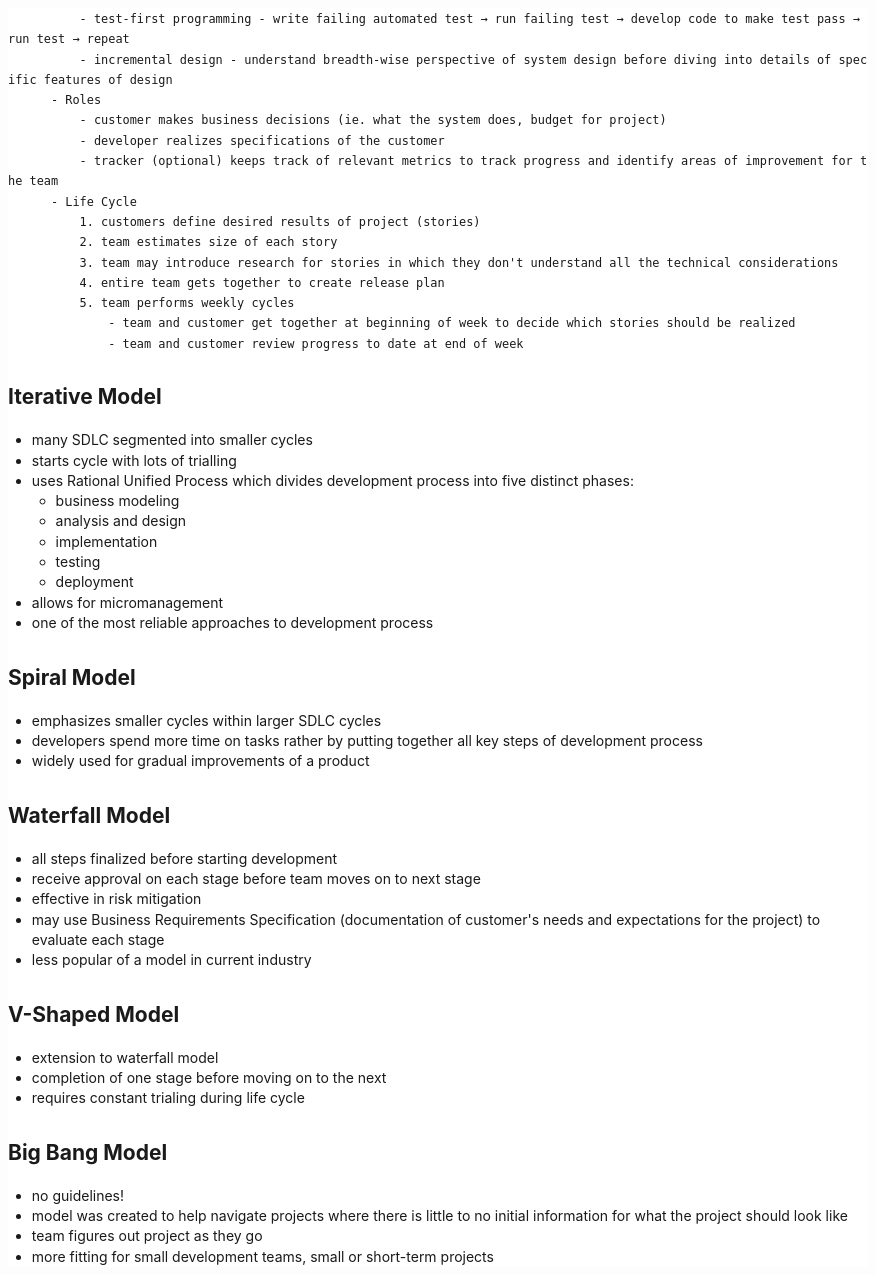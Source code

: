               - test-first programming - write failing automated test → run failing test → develop code to make test pass → run test → repeat
              - incremental design - understand breadth-wise perspective of system design before diving into details of specific features of design
          - Roles
              - customer makes business decisions (ie. what the system does, budget for project)
              - developer realizes specifications of the customer
              - tracker (optional) keeps track of relevant metrics to track progress and identify areas of improvement for the team
          - Life Cycle
              1. customers define desired results of project (stories)
              2. team estimates size of each story
              3. team may introduce research for stories in which they don't understand all the technical considerations
              4. entire team gets together to create release plan
              5. team performs weekly cycles
                  - team and customer get together at beginning of week to decide which stories should be realized
                  - team and customer review progress to date at end of week
## Iterative Model
  - many SDLC segmented into smaller cycles
  - starts cycle with lots of trialling
  - uses Rational Unified Process which divides development process into five distinct phases:
      - business modeling
      - analysis and design
      - implementation
      - testing
      - deployment
  - allows for micromanagement
  - one of the most reliable approaches to development process
## Spiral Model
  - emphasizes smaller cycles within larger SDLC cycles
  - developers spend more time on tasks rather by putting together all key steps of development process
  - widely used for gradual improvements of a product
## Waterfall Model
  - all steps finalized before starting development
  - receive approval on each stage before team moves on to next stage
  - effective in risk mitigation
  - may use Business Requirements Specification (documentation of customer's needs and expectations for the project) to evaluate each stage
  - less popular of a model in current industry
## V-Shaped Model
  - extension to waterfall model
  - completion of one stage before moving on to the next
  - requires constant trialing during life cycle
## Big Bang Model
  - no guidelines!
  - model was created to help navigate projects where there is little to no initial information for what the project should look like
  - team figures out project as they go
  - more fitting for small development teams, small or short-term projects
